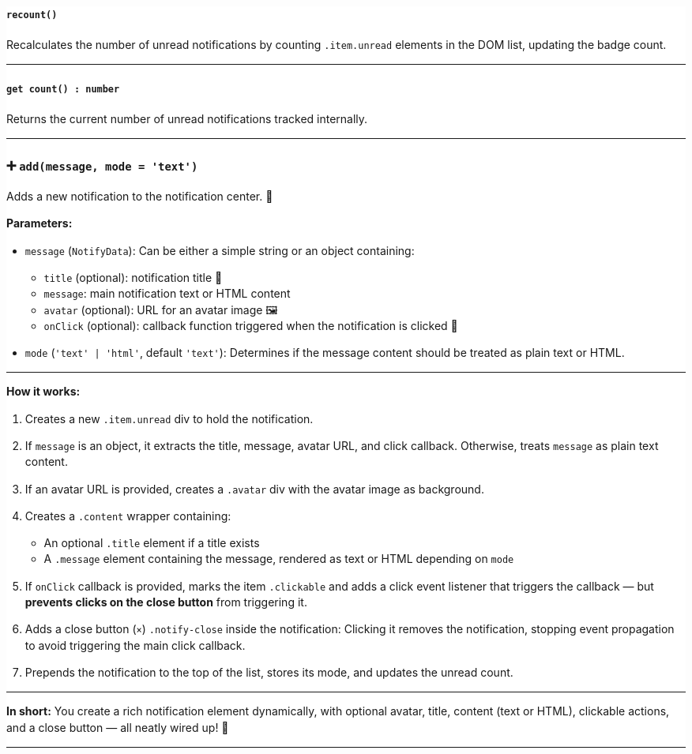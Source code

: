 #### `recount()`

Recalculates the number of unread notifications by counting `.item.unread` elements in the DOM list, updating the badge count.

---

#### `get count() : number`

Returns the current number of unread notifications tracked internally.

---

### ➕ `add(message, mode = 'text')`

Adds a new notification to the notification center. 🎉

**Parameters:**

* `message` (`NotifyData`):
  Can be either a simple string or an object containing:

  * `title` (optional): notification title 📝
  * `message`: main notification text or HTML content
  * `avatar` (optional): URL for an avatar image 🖼️
  * `onClick` (optional): callback function triggered when the notification is clicked 🎯

* `mode` (`'text' | 'html'`, default `'text'`):
  Determines if the message content should be treated as plain text or HTML.

---

**How it works:**

1. Creates a new `.item.unread` div to hold the notification.

2. If `message` is an object, it extracts the title, message, avatar URL, and click callback.
   Otherwise, treats `message` as plain text content.

3. If an avatar URL is provided, creates a `.avatar` div with the avatar image as background.

4. Creates a `.content` wrapper containing:

   * An optional `.title` element if a title exists
   * A `.message` element containing the message, rendered as text or HTML depending on `mode`

5. If `onClick` callback is provided, marks the item `.clickable` and adds a click event listener that triggers the callback — but **prevents clicks on the close button** from triggering it.

6. Adds a close button (`×`) `.notify-close` inside the notification:
   Clicking it removes the notification, stopping event propagation to avoid triggering the main click callback.

7. Prepends the notification to the top of the list, stores its mode, and updates the unread count.

---

**In short:**
You create a rich notification element dynamically, with optional avatar, title, content (text or HTML), clickable actions, and a close button — all neatly wired up! 🚀

---